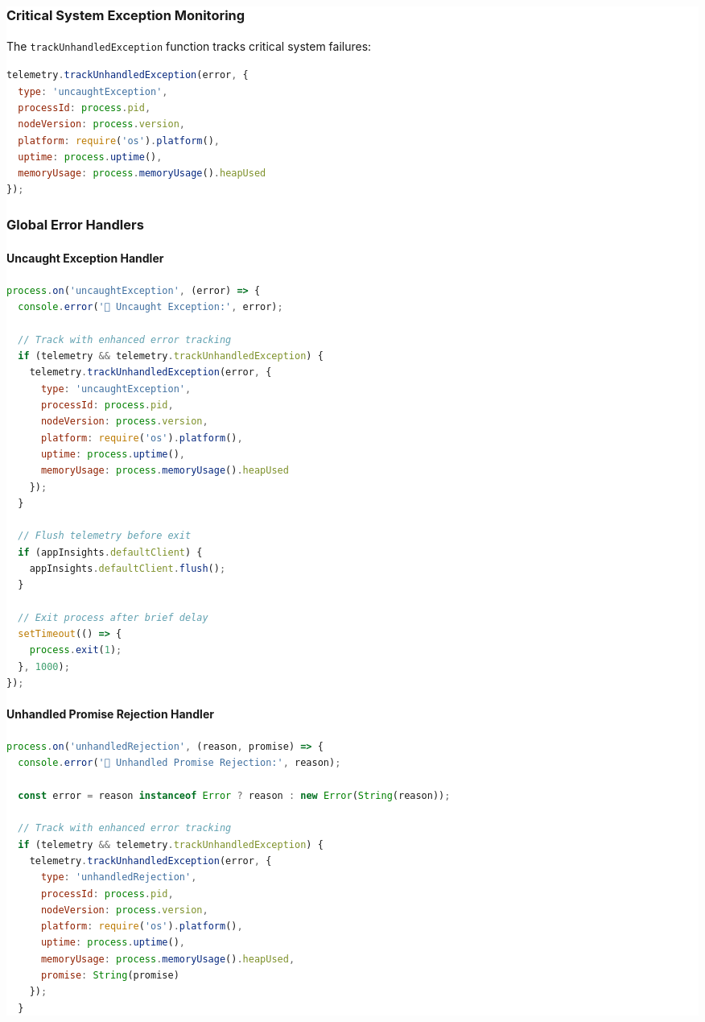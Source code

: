 ### Critical System Exception Monitoring

The `trackUnhandledException` function tracks critical system failures:

```javascript
telemetry.trackUnhandledException(error, {
  type: 'uncaughtException',
  processId: process.pid,
  nodeVersion: process.version,
  platform: require('os').platform(),
  uptime: process.uptime(),
  memoryUsage: process.memoryUsage().heapUsed
});
```

### Global Error Handlers

#### Uncaught Exception Handler
```javascript
process.on('uncaughtException', (error) => {
  console.error('🚨 Uncaught Exception:', error);
  
  // Track with enhanced error tracking
  if (telemetry && telemetry.trackUnhandledException) {
    telemetry.trackUnhandledException(error, {
      type: 'uncaughtException',
      processId: process.pid,
      nodeVersion: process.version,
      platform: require('os').platform(),
      uptime: process.uptime(),
      memoryUsage: process.memoryUsage().heapUsed
    });
  }
  
  // Flush telemetry before exit
  if (appInsights.defaultClient) {
    appInsights.defaultClient.flush();
  }
  
  // Exit process after brief delay
  setTimeout(() => {
    process.exit(1);
  }, 1000);
});
```

#### Unhandled Promise Rejection Handler
```javascript
process.on('unhandledRejection', (reason, promise) => {
  console.error('🚨 Unhandled Promise Rejection:', reason);
  
  const error = reason instanceof Error ? reason : new Error(String(reason));
  
  // Track with enhanced error tracking
  if (telemetry && telemetry.trackUnhandledException) {
    telemetry.trackUnhandledException(error, {
      type: 'unhandledRejection',
      processId: process.pid,
      nodeVersion: process.version,
      platform: require('os').platform(),
      uptime: process.uptime(),
      memoryUsage: process.memoryUsage().heapUsed,
      promise: String(promise)
    });
  }
```